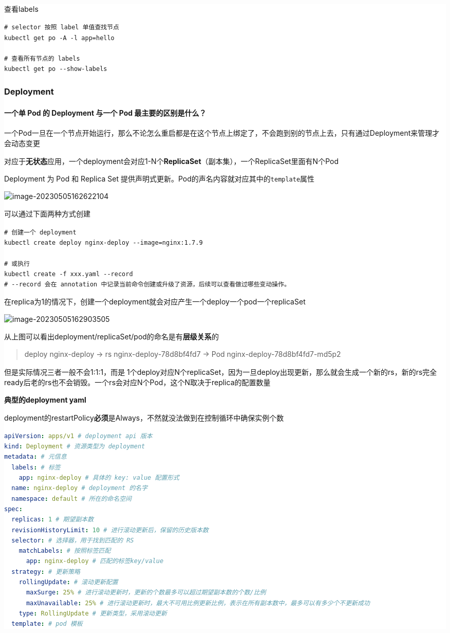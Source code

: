 查看labels

```
# selector 按照 label 单值查找节点
kubectl get po -A -l app=hello

# 查看所有节点的 labels
kubectl get po --show-labels
```



### Deployment

#### **一个单 Pod 的 Deployment 与一个 Pod 最主要的区别是什么？**

一个Pod一旦在一个节点开始运行，那么不论怎么重启都是在这个节点上绑定了，不会跑到别的节点上去，只有通过Deployment来管理才会动态变更



对应于**无状态**应用，一个deployment会对应1-N个**ReplicaSet**（副本集），一个ReplicaSet里面有N个Pod

Deployment 为 Pod 和 Replica Set 提供声明式更新。Pod的声名内容就对应其中的`template`属性

![image-20230505162622104](https://kuimo-markdown-pic.oss-cn-hangzhou.aliyuncs.com/image-20230505162622104.png)

可以通过下面两种方式创建

```shell
# 创建一个 deployment
kubectl create deploy nginx-deploy --image=nginx:1.7.9

# 或执行
kubectl create -f xxx.yaml --record
# --record 会在 annotation 中记录当前命令创建或升级了资源，后续可以查看做过哪些变动操作。
```

在replica为1的情况下，创建一个deployment就会对应产生一个deploy一个pod一个replicaSet

![image-20230505162903505](https://kuimo-markdown-pic.oss-cn-hangzhou.aliyuncs.com/image-20230505162903505.png)

从上图可以看出deployment/replicaSet/pod的命名是有**层级关系**的

> deploy nginx-deploy -> rs nginx-deploy-78d8bf4fd7 -> Pod nginx-deploy-78d8bf4fd7-md5p2 

但是实际情况三者一般不会1:1:1，而是 1个deploy对应N个replicaSet，因为一旦deploy出现更新，那么就会生成一个新的rs，新的rs完全ready后老的rs也不会销毁。一个rs会对应N个Pod，这个N取决于replica的配置数量

**典型的deployment yaml**

deployment的restartPolicy**必须**是Always，不然就没法做到在控制循环中确保实例个数

```yaml
apiVersion: apps/v1 # deployment api 版本
kind: Deployment # 资源类型为 deployment
metadata: # 元信息
  labels: # 标签
    app: nginx-deploy # 具体的 key: value 配置形式
  name: nginx-deploy # deployment 的名字
  namespace: default # 所在的命名空间
spec:
  replicas: 1 # 期望副本数
  revisionHistoryLimit: 10 # 进行滚动更新后，保留的历史版本数
  selector: # 选择器，用于找到匹配的 RS
    matchLabels: # 按照标签匹配
      app: nginx-deploy # 匹配的标签key/value
  strategy: # 更新策略
    rollingUpdate: # 滚动更新配置
      maxSurge: 25% # 进行滚动更新时，更新的个数最多可以超过期望副本数的个数/比例
      maxUnavailable: 25% # 进行滚动更新时，最大不可用比例更新比例，表示在所有副本数中，最多可以有多少个不更新成功
    type: RollingUpdate # 更新类型，采用滚动更新
  template: # pod 模板
```